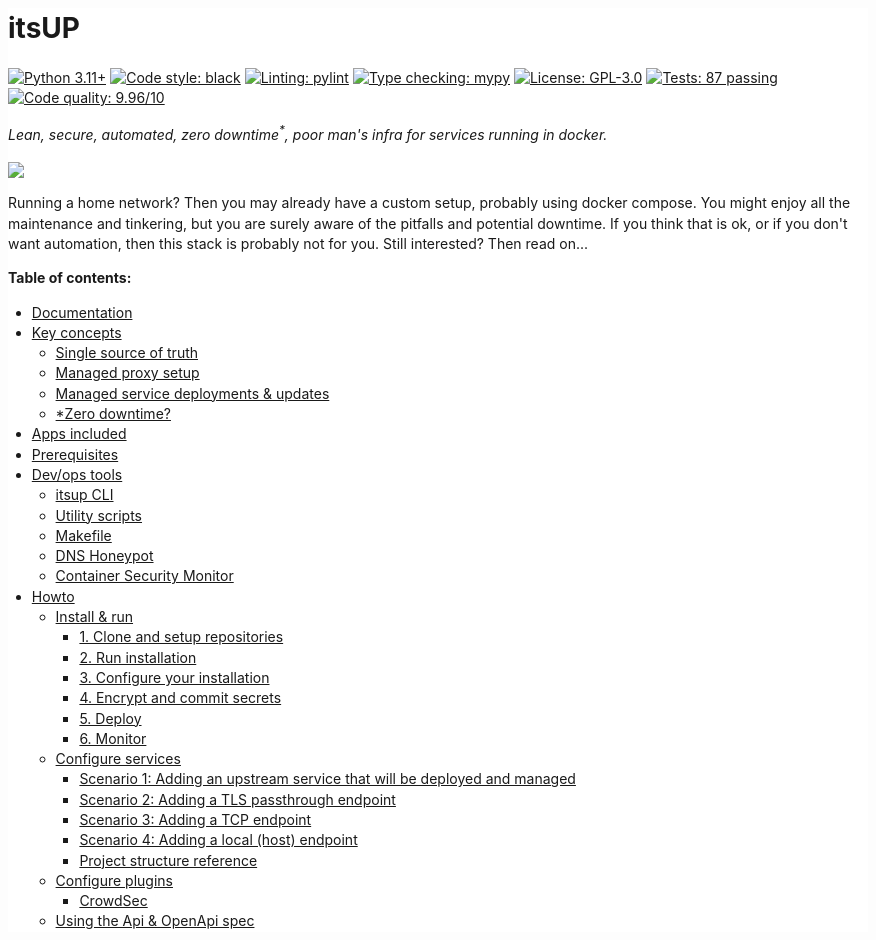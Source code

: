 # itsUP 

[![Python 3.11+](https://img.shields.io/badge/python-3.11+-blue.svg)](https://www.python.org/downloads/)
[![Code style: black](https://img.shields.io/badge/code%20style-black-000000.svg)](https://github.com/psf/black)
[![Linting: pylint](https://img.shields.io/badge/linting-pylint-yellowgreen)](https://github.com/pylint-dev/pylint)
[![Type checking: mypy](https://img.shields.io/badge/type%20checking-mypy-blue)](http://mypy-lang.org/)
[![License: GPL-3.0](https://img.shields.io/badge/License-GPL%203.0-blue.svg)](https://www.gnu.org/licenses/gpl-3.0)
[![Tests: 87 passing](https://img.shields.io/badge/tests-87%20passing-brightgreen)](https://github.com/Morriz/itsUP)
[![Code quality: 9.96/10](https://img.shields.io/badge/code%20quality-9.96%2F10-brightgreen)](https://github.com/Morriz/itsUP)

_Lean, secure, automated, zero downtime<sup>\*</sup>, poor man's infra for services running in docker._

<img align="center" src="assets/freight-conductor.png">
<p></p>
<p>
Running a home network? Then you may already have a custom setup, probably using docker compose. You might enjoy all the maintenance and tinkering, but you are surely aware of the pitfalls and potential downtime. If you think that is ok, or if you don't want automation, then this stack is probably not for you.
Still interested? Then read on...
</p>

**Table of contents:**

- [Documentation](#documentation)
- [Key concepts](#key-concepts)
  - [Single source of truth](#single-source-of-truth)
  - [Managed proxy setup](#managed-proxy-setup)
  - [Managed service deployments \& updates](#managed-service-deployments--updates)
  - [\*Zero downtime?](#zero-downtime)
- [Apps included](#apps-included)
- [Prerequisites](#prerequisites)
- [Dev/ops tools](#devops-tools)
  - [itsup CLI](#itsup-cli)
  - [Utility scripts](#utility-scripts)
  - [Makefile](#makefile)
  - [DNS Honeypot](#dns-honeypot)
  - [Container Security Monitor](#container-security-monitor)
- [Howto](#howto)
  - [Install \& run](#install--run)
    - [1. Clone and setup repositories](#1-clone-and-setup-repositories)
    - [2. Run installation](#2-run-installation)
    - [3. Configure your installation](#3-configure-your-installation)
    - [4. Encrypt and commit secrets](#4-encrypt-and-commit-secrets)
    - [5. Deploy](#5-deploy)
    - [6. Monitor](#6-monitor)
  - [Configure services](#configure-services)
    - [Scenario 1: Adding an upstream service that will be deployed and managed](#scenario-1-adding-an-upstream-service-that-will-be-deployed-and-managed)
    - [Scenario 2: Adding a TLS passthrough endpoint](#scenario-2-adding-a-tls-passthrough-endpoint)
    - [Scenario 3: Adding a TCP endpoint](#scenario-3-adding-a-tcp-endpoint)
    - [Scenario 4: Adding a local (host) endpoint](#scenario-4-adding-a-local-host-endpoint)
    - [Project structure reference](#project-structure-reference)
  - [Configure plugins](#configure-plugins)
    - [CrowdSec](#crowdsec)
  - [Using the Api \& OpenApi spec](#using-the-api--openapi-spec)